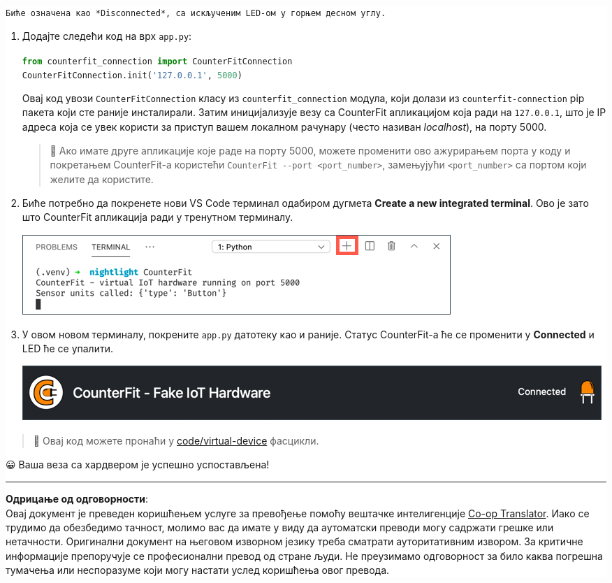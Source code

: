     Биће означена као *Disconnected*, са искљученим LED-ом у горњем десном углу.

1. Додајте следећи код на врх `app.py`:

    ```python
    from counterfit_connection import CounterFitConnection
    CounterFitConnection.init('127.0.0.1', 5000)
    ```

    Овај код увози `CounterFitConnection` класу из `counterfit_connection` модула, који долази из `counterfit-connection` pip пакета који сте раније инсталирали. Затим иницијализује везу са CounterFit апликацијом која ради на `127.0.0.1`, што је IP адреса која се увек користи за приступ вашем локалном рачунару (често називан *localhost*), на порту 5000.

    > 💁 Ако имате друге апликације које раде на порту 5000, можете променити ово ажурирањем порта у коду и покретањем CounterFit-а користећи `CounterFit --port <port_number>`, замењујући `<port_number>` са портом који желите да користите.

1. Биће потребно да покренете нови VS Code терминал одабиром дугмета **Create a new integrated terminal**. Ово је зато што CounterFit апликација ради у тренутном терминалу.

    ![VS Code дугме за креирање новог интегрисаног терминала](../../../../../translated_images/vscode-new-terminal.77db8fc0f9cd31824b0e49a201beafe4ae4616d6c7339992cb2819e789b3eff9.sr.png)

1. У овом новом терминалу, покрените `app.py` датотеку као и раније. Статус CounterFit-а ће се променити у **Connected** и LED ће се упалити.

    ![CounterFit приказује статус као повезан](../../../../../translated_images/counterfit-connected.ed30b46d8f79b0921f3fc70be10366e596a89dca3f80c2224a9d9fc98fccf884.sr.png)

> 💁 Овај код можете пронаћи у [code/virtual-device](../../../../../1-getting-started/lessons/1-introduction-to-iot/code/virtual-device) фасцикли.

😀 Ваша веза са хардвером је успешно успостављена!

---

**Одрицање од одговорности**:  
Овај документ је преведен коришћењем услуге за превођење помоћу вештачке интелигенције [Co-op Translator](https://github.com/Azure/co-op-translator). Иако се трудимо да обезбедимо тачност, молимо вас да имате у виду да аутоматски преводи могу садржати грешке или нетачности. Оригинални документ на његовом изворном језику треба сматрати ауторитативним извором. За критичне информације препоручује се професионални превод од стране људи. Не преузимамо одговорност за било каква погрешна тумачења или неспоразуме који могу настати услед коришћења овог превода.